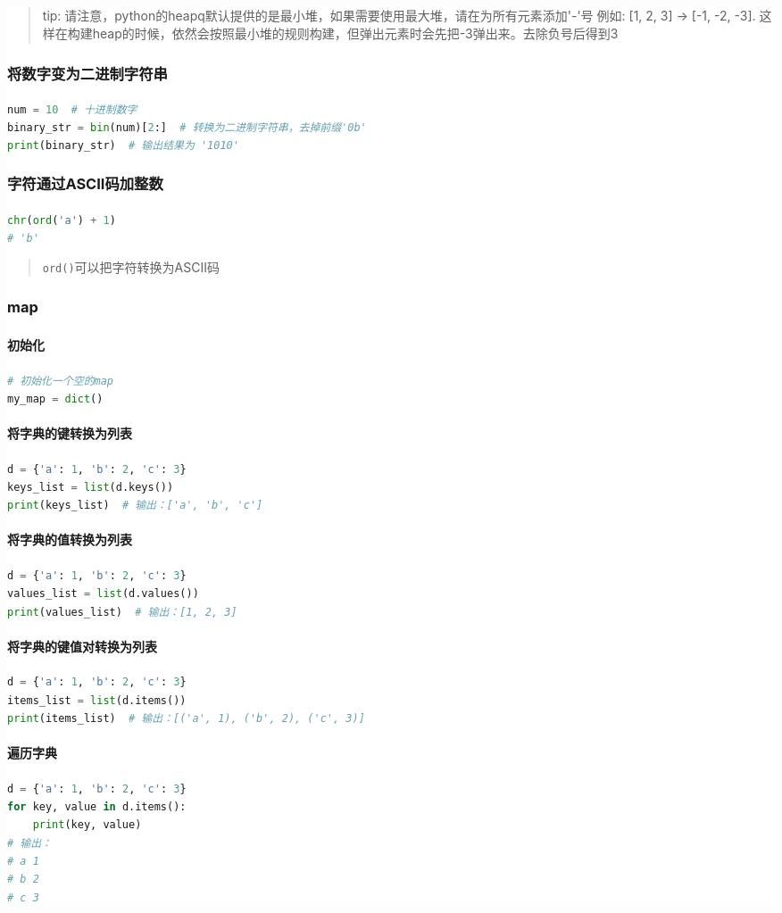> tip:
> 请注意，python的heapq默认提供的是最小堆，如果需要使用最大堆，请在为所有元素添加'-'号
> 例如: [1, 2, 3] -> [-1, -2, -3]. 这样在构建heap的时候，依然会按照最小堆的规则构建，但弹出元素时会先把-3弹出来。去除负号后得到3


### 将数字变为二进制字符串
```python
num = 10  # 十进制数字
binary_str = bin(num)[2:]  # 转换为二进制字符串，去掉前缀'0b'
print(binary_str)  # 输出结果为 '1010'
```

### 字符通过ASCII码加整数
```python
chr(ord('a') + 1)
# 'b'
```

> `ord()`可以把字符转换为ASCII码

### map

#### 初始化
```python
# 初始化一个空的map
my_map = dict()
```

#### 将字典的键转换为列表

```python
d = {'a': 1, 'b': 2, 'c': 3}
keys_list = list(d.keys())
print(keys_list)  # 输出：['a', 'b', 'c']
```

#### 将字典的值转换为列表

```python
d = {'a': 1, 'b': 2, 'c': 3}
values_list = list(d.values())
print(values_list)  # 输出：[1, 2, 3]
```

#### 将字典的键值对转换为列表

```python
d = {'a': 1, 'b': 2, 'c': 3}
items_list = list(d.items())
print(items_list)  # 输出：[('a', 1), ('b', 2), ('c', 3)]
```

#### 遍历字典

```python
d = {'a': 1, 'b': 2, 'c': 3}
for key, value in d.items():
    print(key, value)
# 输出：
# a 1
# b 2
# c 3
```
